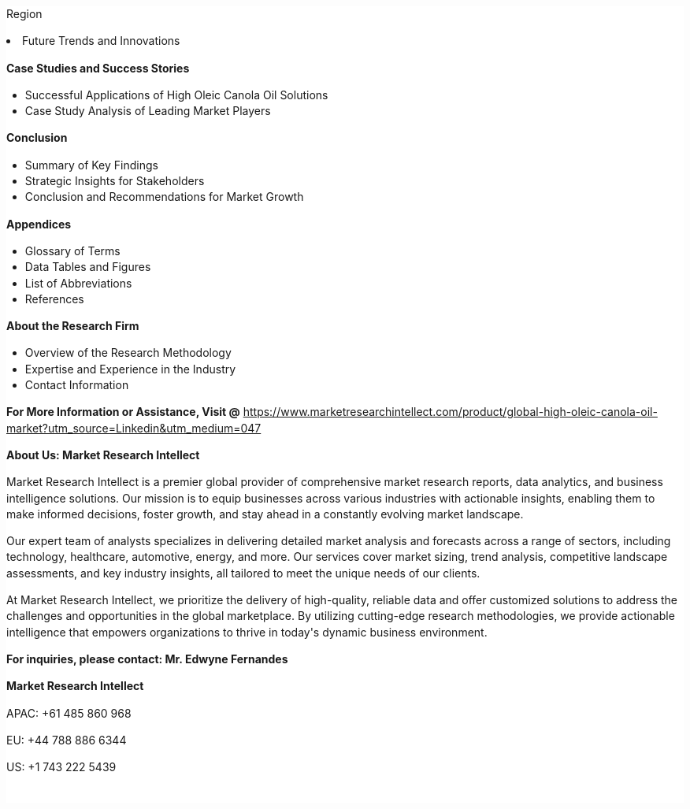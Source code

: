 Region</li><li>Future Trends and Innovations</li></ul><p><strong>Case Studies and Success Stories</strong></p><ul><li>Successful Applications of High Oleic Canola Oil Solutions</li><li>Case Study Analysis of Leading Market Players</li></ul><p><strong>Conclusion</strong></p><ul><li>Summary of Key Findings</li><li>Strategic Insights for Stakeholders</li><li>Conclusion and Recommendations for Market Growth</li></ul><p><strong>Appendices</strong></p><ul><li>Glossary of Terms</li><li>Data Tables and Figures</li><li>List of Abbreviations</li><li>References</li></ul><p><strong>About the Research Firm</strong></p><ul><li>Overview of the Research Methodology</li><li>Expertise and Experience in the Industry</li><li>Contact Information</li></ul></div><div class="article-main__content" data-test-id="publishing-text-block"><p><span class="font-[700]"><strong>For More Information or Assistance, Visit @</strong>&nbsp;<a href="https://www.marketresearchintellect.com/product/global-high-oleic-canola-oil-market?utm_source=Linkedin&utm_medium=047">https://www.marketresearchintellect.com/product/global-high-oleic-canola-oil-market?utm_source=Linkedin&utm_medium=047</a></span></p><p><strong>About Us: Market Research Intellect</strong></p><p>Market Research Intellect is a premier global provider of comprehensive market research reports, data analytics, and business intelligence solutions. Our mission is to equip businesses across various industries with actionable insights, enabling them to make informed decisions, foster growth, and stay ahead in a constantly evolving market landscape.</p><p>Our expert team of analysts specializes in delivering detailed market analysis and forecasts across a range of sectors, including technology, healthcare, automotive, energy, and more. Our services cover market sizing, trend analysis, competitive landscape assessments, and key industry insights, all tailored to meet the unique needs of our clients.</p><p>At Market Research Intellect, we prioritize the delivery of high-quality, reliable data and offer customized solutions to address the challenges and opportunities in the global marketplace. By utilizing cutting-edge research methodologies, we provide actionable intelligence that empowers organizations to thrive in today's dynamic business environment.</p><p><strong>For inquiries, please contact: Mr. Edwyne Fernandes</strong></p><p><strong>Market Research Intellect</strong></p><p>APAC: +61 485 860 968</p><p>EU: +44 788 886 6344</p><p>US: +1 743 222 5439</p></div><div class="article-main__content" data-test-id="publishing-text-block">&nbsp;</div>
